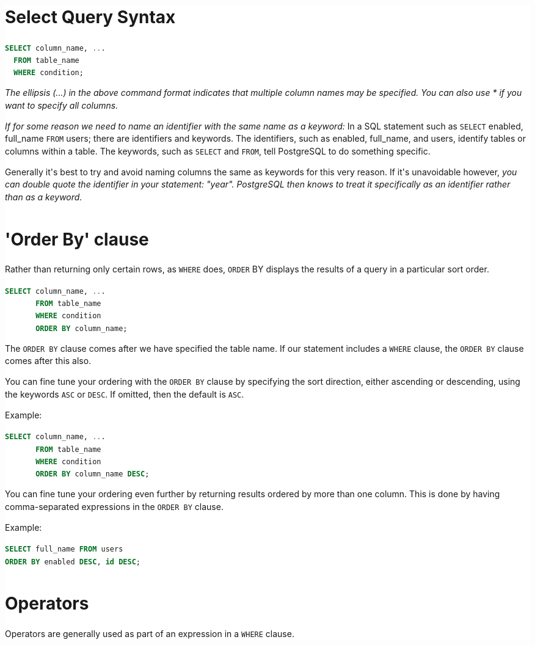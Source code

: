 # Select Query Syntax
```sql
SELECT column_name, ...
  FROM table_name
  WHERE condition;
```
*The ellipsis (...) in the above command format indicates that multiple column names may be specified. You can also use * if you want to specify all columns.*

*If for some reason we need to name an identifier with the same name as a keyword:*
In a SQL statement such as `SELECT` enabled, full_name `FROM` users; there are identifiers and keywords. The identifiers, such as enabled, full_name, and users, identify tables or columns within a table. The keywords, such as `SELECT` and `FROM`, tell PostgreSQL to do something specific.

Generally it's best to try and avoid naming columns the same as keywords for this very reason. If it's unavoidable however, *you can double quote the identifier in your statement: "year". PostgreSQL then knows to treat it specifically as an identifier rather than as a keyword.*


# 'Order By' clause
 Rather than returning only certain rows, as `WHERE` does, `ORDER` BY displays the results of a query in a particular sort order.
```sql
SELECT column_name, ...
       FROM table_name
       WHERE condition
       ORDER BY column_name;
```
The `ORDER BY` clause comes after we have specified the table name. If our statement includes a `WHERE` clause, the `ORDER BY` clause comes after this also.

You can fine tune your ordering with the `ORDER BY` clause by specifying the sort direction, either ascending or descending, using the keywords `ASC` or `DESC`. If omitted, then the default is `ASC`.

Example:
```sql
SELECT column_name, ...
       FROM table_name
       WHERE condition
       ORDER BY column_name DESC;
```

You can fine tune your ordering even further by returning results ordered by more than one column. This is done by having comma-separated expressions in the `ORDER BY` clause.

Example:
```sql
SELECT full_name FROM users
ORDER BY enabled DESC, id DESC;
```

# Operators
Operators are generally used as part of an expression in a `WHERE` clause.
